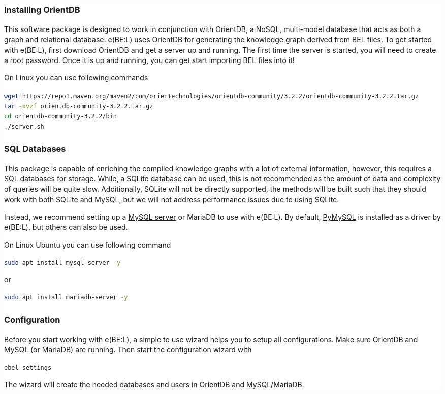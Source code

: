 ### Installing OrientDB

This software package is designed to work in conjunction with OrientDB, a NoSQL, multi-model database
that acts as both a graph and relational database. e(BE:L) uses OrientDB for generating the knowledge graph derived from BEL files. To get
started with e(BE:L), first download OrientDB and get a server up and running.
The first time the server is started, you will need to create a root password. Once it is up and running, you can get
start importing BEL files into it!

On Linux you can use following commands
```bash
wget https://repo1.maven.org/maven2/com/orientechnologies/orientdb-community/3.2.2/orientdb-community-3.2.2.tar.gz
tar -xvzf orientdb-community-3.2.2.tar.gz
cd orientdb-community-3.2.2/bin
./server.sh
```

### SQL Databases

This package is capable of enriching the compiled knowledge graphs with a lot of external information, however, this requires
a SQL databases for storage. While, a SQLite database can be used, this is not recommended as the amount of data and
complexity of queries will be quite slow. Additionally, SQLite will not be directly supported, the methods will be built
such that they should work with both SQLite and MySQL, but we will not address performance issues due to using SQLite.

Instead, we recommend setting up a [MySQL server](https://www.mysql.com/downloads/) or 
MariaDB to use with e(BE:L). By default, [PyMySQL](https://pypi.org/project/PyMySQL/)
is installed as a driver by e(BE:L), but others can also be used.

On Linux Ubuntu you can use following command
```bash
sudo apt install mysql-server -y
```
or
```bash
sudo apt install mariadb-server -y
```


### Configuration

Before you start working with e(BE:L), a simple to use wizard helps you to setup all configurations. Make sure OrientDB 
and MySQL (or MariaDB) are running. Then start the configuration wizard with

```bash
ebel settings
```

The wizard will create the needed databases and users in OrientDB and MySQL/MariaDB.
